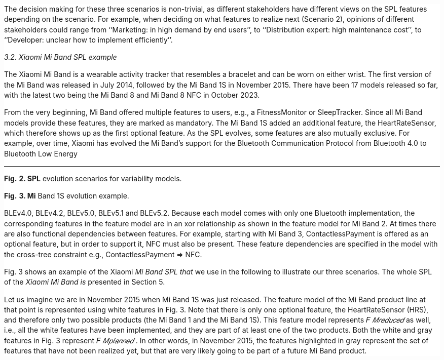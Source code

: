 The decision making for these three scenarios is non-trivial, as different stakeholders have different views on the SPL features depending
on the scenario. For example, when deciding on what features to realize
next (Scenario 2), opinions of different stakeholders could range from
‘‘Marketing: in high demand by end users’’, to ‘‘Distribution expert:
high maintenance cost’’, to ‘‘Developer: unclear how to implement
efficiently’’.

_3.2._ _Xiaomi_ _Mi_ _Band_ _SPL_ _example_

The Xiaomi Mi Band is a wearable activity tracker that resembles
a bracelet and can be worn on either wrist. The first version of the
Mi Band was released in July 2014, followed by the Mi Band 1S in
November 2015. There have been 17 models released so far, with the
latest two being the Mi Band 8 and Mi Band 8 NFC in October 2023.

From the very beginning, Mi Band offered multiple features to
users, e.g., a FitnessMonitor or SleepTracker. Since all Mi
Band models provide these features, they are marked as mandatory.
The Mi Band 1S added an additional feature, the HeartRateSensor,
which therefore shows up as the first optional feature. As the SPL
evolves, some features are also mutually exclusive. For example, over
time, Xiaomi has evolved the Mi Band’s support for the Bluetooth
Communication Protocol from Bluetooth 4.0 to Bluetooth Low Energy


-----

**Fig.** **2. SPL** evolution scenarios for variability models.

**Fig.** **3. Mi** Band 1S evolution example.


BLEv4.0, BLEv4.2, BLEv5.0, BLEv5.1 and BLEv5.2. Because each model
comes with only one Bluetooth implementation, the corresponding
features in the feature model are in an xor relationship as shown
in the feature model for Mi Band 2. At times there are also functional dependencies between features. For example, starting with Mi
Band 3, ContactlessPayment is offered as an optional feature,
but in order to support it, NFC must also be present. These feature
dependencies are specified in the model with the cross-tree constraint
e.g., ContactlessPayment ⇒ NFC.

Fig. 3 shows an example of the Xiaomi _Mi_ _Band_ _SPL that_ we use in
the following to illustrate our three scenarios. The whole SPL of the
_Xiaomi_ _Mi_ _Band is_ presented in Section 5.

Let us imagine we are in November 2015 when Mi Band 1S was just
released. The feature model of the Mi Band product line at that point is
represented using white features in Fig. 3. Note that there is only one
optional feature, the HeartRateSensor (HRS), and therefore only
two possible products (the Mi Band 1 and the Mi Band 1S). This feature
model represents 𝐹 _𝑀𝑟𝑒𝑑𝑢𝑐𝑒𝑑_ as well, i.e., all the white features have
been implemented, and they are part of at least one of the two products.
Both the white and gray features in Fig. 3 represent 𝐹 _𝑀𝑝𝑙𝑎𝑛𝑛𝑒𝑑_ . In other
words, in November 2015, the features highlighted in gray represent
the set of features that have not been realized yet, but that are very
likely going to be part of a future Mi Band product.

